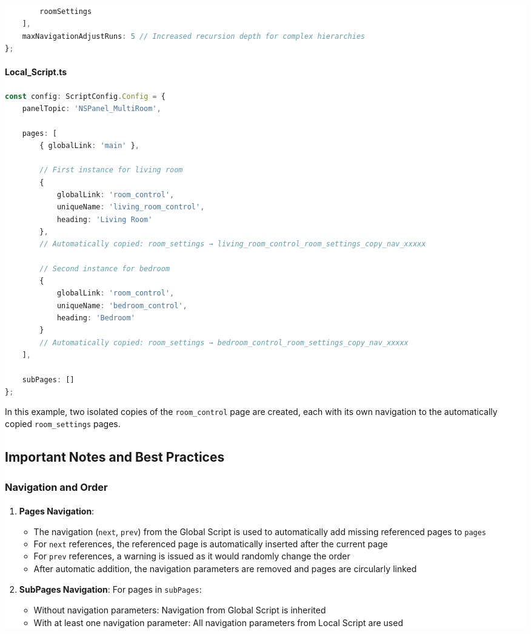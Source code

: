 ```typescript
        roomSettings
    ],
    maxNavigationAdjustRuns: 5 // Increased recursion depth for complex hierarchies
};
```

#### Local_Script.ts

```typescript
const config: ScriptConfig.Config = {
    panelTopic: 'NSPanel_MultiRoom',
    
    pages: [
        { globalLink: 'main' },
        
        // First instance for living room
        { 
            globalLink: 'room_control', 
            uniqueName: 'living_room_control',
            heading: 'Living Room'
        },
        // Automatically copied: room_settings → living_room_control_room_settings_copy_nav_xxxxx
        
        // Second instance for bedroom
        { 
            globalLink: 'room_control', 
            uniqueName: 'bedroom_control',
            heading: 'Bedroom'
        }
        // Automatically copied: room_settings → bedroom_control_room_settings_copy_nav_xxxxx
    ],
    
    subPages: []
};
```

In this example, two isolated copies of the `room_control` page are created, each with its own navigation to the automatically copied `room_settings` pages.

## Important Notes and Best Practices

### Navigation and Order

1. **Pages Navigation**: 
   - The navigation (`next`, `prev`) from the Global Script is used to automatically add missing referenced pages to `pages`
   - For `next` references, the referenced page is automatically inserted after the current page
   - For `prev` references, a warning is issued as it would randomly change the order
   - After automatic addition, the navigation parameters are removed and pages are circularly linked

2. **SubPages Navigation**: For pages in `subPages`:
   - Without navigation parameters: Navigation from Global Script is inherited
   - With at least one navigation parameter: All navigation parameters from Local Script are used
